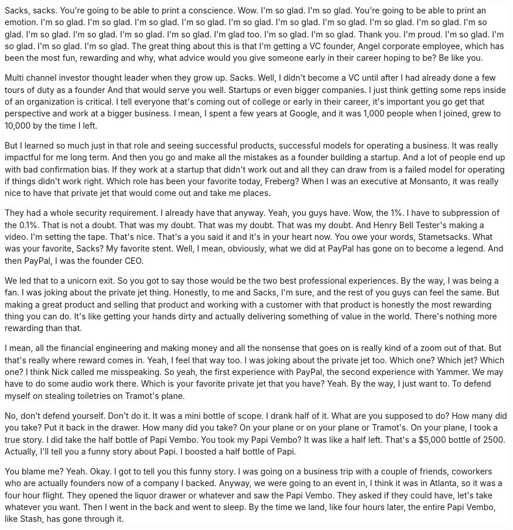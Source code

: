 Sacks, sacks. You're going to be able to print a conscience. Wow. I'm so glad. I'm so glad. You're going to be able to print an emotion. I'm so glad. I'm so glad. I'm so glad. I'm so glad. I'm so glad. I'm so glad. I'm so glad. I'm so glad. I'm so glad. I'm so glad. I'm so glad. I'm so glad. I'm so glad. I'm so glad. I'm glad too. I'm so glad. I'm so glad. Thank you. I'm proud. I'm so glad. I'm so glad. I'm so glad. I'm so glad. The great thing about this is that I'm getting a VC founder, Angel corporate employee, which has been the most fun, rewarding and why, what advice would you give someone early in their career hoping to be? Be like you.

Multi channel investor thought leader when they grow up. Sacks. Well, I didn't become a VC until after I had already done a few tours of duty as a founder And that would serve you well. Startups or even bigger companies. I just think getting some reps inside of an organization is critical. I tell everyone that's coming out of college or early in their career, it's important you go get that perspective and work at a bigger business. I mean, I spent a few years at Google, and it was 1,000 people when I joined, grew to 10,000 by the time I left.

But I learned so much just in that role and seeing successful products, successful models for operating a business. It was really impactful for me long term. And then you go and make all the mistakes as a founder building a startup. And a lot of people end up with bad confirmation bias. If they work at a startup that didn't work out and all they can draw from is a failed model for operating if things didn't work right. Which role has been your favorite today, Freberg? When I was an executive at Monsanto, it was really nice to have that private jet that would come out and take me places.

They had a whole security requirement. I already have that anyway. Yeah, you guys have. Wow, the 1%. I have to subpression of the 0.1%. That is not a doubt. That was my doubt. That was my doubt. That was my doubt. And Henry Bell Tester's making a video. I'm setting the tape. That's nice. That's a you said it and it's in your heart now. You owe your words, Stametsacks. What was your favorite, Sacks? My favorite stent. Well, I mean, obviously, what we did at PayPal has gone on to become a legend. And then PayPal, I was the founder CEO.

We led that to a unicorn exit. So you got to say those would be the two best professional experiences. By the way, I was being a fan. I was joking about the private jet thing. Honestly, to me and Sacks, I'm sure, and the rest of you guys can feel the same. But making a great product and selling that product and working with a customer with that product is honestly the most rewarding thing you can do. It's like getting your hands dirty and actually delivering something of value in the world. There's nothing more rewarding than that.

I mean, all the financial engineering and making money and all the nonsense that goes on is really kind of a zoom out of that. But that's really where reward comes in. Yeah, I feel that way too. I was joking about the private jet too. Which one? Which jet? Which one? I think Nick called me misspeaking. So yeah, the first experience with PayPal, the second experience with Yammer. We may have to do some audio work there. Which is your favorite private jet that you have? Yeah. By the way, I just want to. To defend myself on stealing toiletries on Tramot's plane.

No, don't defend yourself. Don't do it. It was a mini bottle of scope. I drank half of it. What are you supposed to do? How many did you take? Put it back in the drawer. How many did you take? On your plane or on your plane or Tramot's. On your plane, I took a true story. I did take the half bottle of Papi Vembo. You took my Papi Vembo? It was like a half left. That's a $5,000 bottle of 2500. Actually, I'll tell you a funny story about Papi. I boosted a half bottle of Papi.

You blame me? Yeah. Okay. I got to tell you this funny story. I was going on a business trip with a couple of friends, coworkers who are actually founders now of a company I backed. Anyway, we were going to an event in, I think it was in Atlanta, so it was a four hour flight. They opened the liquor drawer or whatever and saw the Papi Vembo. They asked if they could have, let's take whatever you want. Then I went in the back and went to sleep. By the time we land, like four hours later, the entire Papi Vembo, like Stash, has gone through it.
